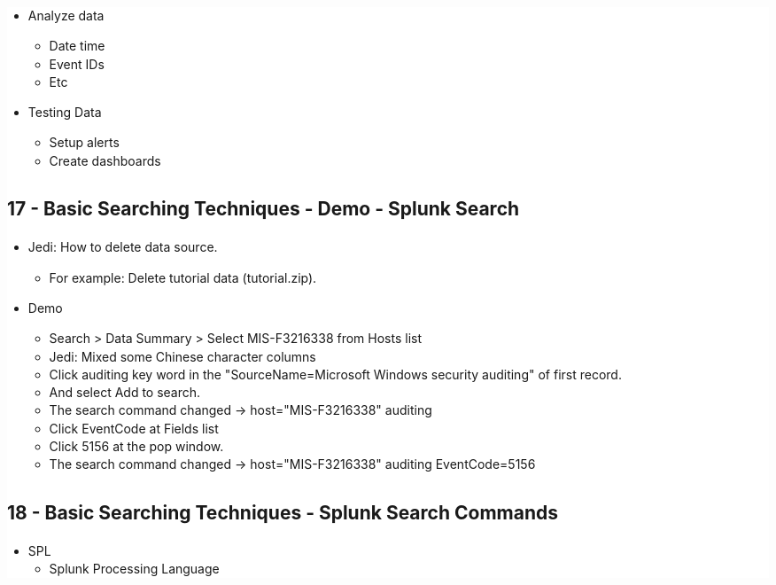 * Analyze data
  * Date time
  * Event IDs
  * Etc

* Testing Data
  * Setup alerts
  * Create dashboards

## 17 - Basic Searching Techniques - Demo - Splunk Search

* Jedi: How to delete data source.
  * For example: Delete tutorial data (tutorial.zip).

* Demo
  * Search > Data Summary > Select MIS-F3216338 from Hosts list
  * Jedi: Mixed some Chinese character columns
  * Click auditing key word in the "SourceName=Microsoft Windows security auditing" of first record.
  * And select Add to search.
  * The search command changed -> host="MIS-F3216338" auditing
  * Click EventCode at Fields list
  * Click 5156 at the pop window.
  * The search command changed -> host="MIS-F3216338" auditing EventCode=5156

## 18 - Basic Searching Techniques - Splunk Search Commands

* SPL
  * Splunk Processing Language
